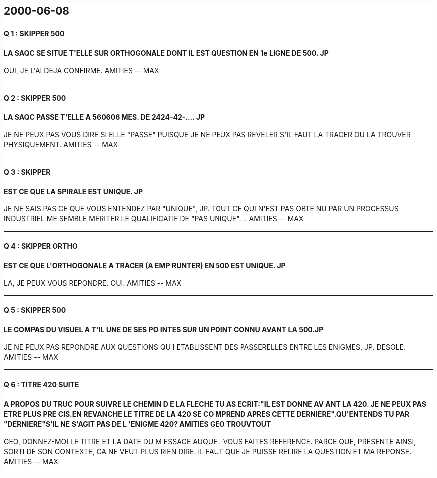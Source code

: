 ## 2000-06-08

#### Q 1 : SKIPPER 500

**LA SAQC SE SITUE T'ELLE SUR ORTHOGONALE  DONT IL EST QUESTION EN 1e LIGNE DE 500. JP**

OUI, JE L'AI DEJA CONFIRME. AMITIES -- MAX

---

#### Q 2 : SKIPPER 500

**LA SAQC PASSE T'ELLE A 560606 MES. DE 2424-42-.... JP**

JE NE PEUX PAS VOUS DIRE SI ELLE "PASSE" PUISQUE JE NE
 PEUX PAS REVELER S'IL FAUT LA TRACER OU LA TROUVER PHYSIQUEMENT.
AMITIES -- MAX

---

#### Q 3 : SKIPPER

**EST CE QUE LA SPIRALE EST UNIQUE. JP**

JE NE SAIS PAS CE QUE VOUS ENTENDEZ PAR "UNIQUE", JP.
TOUT CE QUI N'EST PAS OBTE NU PAR UN PROCESSUS INDUSTRIEL ME SEMBLE
MERITER LE QUALIFICATIF DE "PAS UNIQUE". .. AMITIES -- MAX

---

#### Q 4 : SKIPPER ORTHO

**EST CE QUE L'ORTHOGONALE A TRACER (A EMP RUNTER) EN 500 EST UNIQUE. JP**

LA, JE PEUX VOUS REPONDRE. OUI. AMITIES -- MAX

---

#### Q 5 : SKIPPER 500

**LE COMPAS DU VISUEL A T'IL UNE DE SES PO INTES SUR UN POINT CONNU AVANT LA 500.JP**

JE NE PEUX PAS REPONDRE AUX QUESTIONS QU I ETABLISSENT DES PASSERELLES ENTRE LES ENIGMES, JP. DESOLE. AMITIES -- MAX

---

#### Q 6 : TITRE 420 SUITE

**A PROPOS DU TRUC POUR SUIVRE LE CHEMIN D E LA FLECHE
TU AS ECRIT:"IL EST DONNE AV ANT LA 420. JE NE PEUX PAS ETRE PLUS PRE
CIS.EN REVANCHE LE TITRE DE LA 420 SE CO MPREND APRES CETTE
DERNIERE".QU'ENTENDS  TU PAR "DERNIERE"S'IL NE S'AGIT PAS DE L 'ENIGME
420? AMITIES GEO TROUVTOUT**

GEO, DONNEZ-MOI LE TITRE ET LA DATE DU M ESSAGE AUQUEL
 VOUS FAITES REFERENCE. PARCE QUE, PRESENTE AINSI, SORTI DE SON
CONTEXTE, CA NE VEUT PLUS RIEN DIRE. IL FAUT QUE JE PUISSE RELIRE LA
QUESTION ET MA REPONSE. AMITIES -- MAX

---